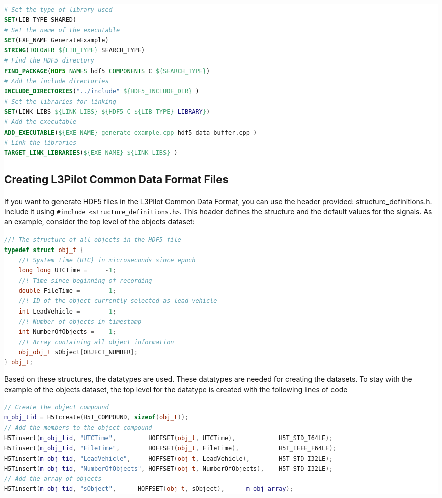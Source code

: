 ```cmake
# Set the type of library used
SET(LIB_TYPE SHARED)
# Set the name of the executable
SET(EXE_NAME GenerateExample)
STRING(TOLOWER ${LIB_TYPE} SEARCH_TYPE)
# Find the HDF5 directory
FIND_PACKAGE(HDF5 NAMES hdf5 COMPONENTS C ${SEARCH_TYPE})
# Add the include directories
INCLUDE_DIRECTORIES("../include" ${HDF5_INCLUDE_DIR} )
# Set the libraries for linking
SET(LINK_LIBS ${LINK_LIBS} ${HDF5_C_${LIB_TYPE}_LIBRARY})
# Add the executable
ADD_EXECUTABLE(${EXE_NAME} generate_example.cpp hdf5_data_buffer.cpp )
# Link the libraries
TARGET_LINK_LIBRARIES(${EXE_NAME} ${LINK_LIBS} )
```

## Creating L3Pilot Common Data Format Files

If you want to generate HDF5 files in the L3Pilot Common Data Format, you can use the header provided: [structure_definitions.h](https://gitlab.ika.rwth-aachen.de/l3pilot-sp5/l3pilot-cdf/c_cplusplus/blob/master/include/structure_definitions.h).
Include it using `#include <structure_definitions.h>`.
This header defines the structure and the default values for the signals.
As an example, consider the top level of the objects dataset:

```cpp
//! The structure of all objects in the HDF5 file
typedef struct obj_t {
    //! System time (UTC) in microseconds since epoch
    long long UTCTime =     -1;
    //! Time since beginning of recording
    double FileTime =       -1;
    //! ID of the object currently selected as lead vehicle
    int LeadVehicle =       -1;
    //! Number of objects in timestamp
    int NumberOfObjects =   -1;
    //! Array containing all object information
    obj_obj_t sObject[OBJECT_NUMBER];
} obj_t;
```

Based on these structures, the datatypes are used.
These datatypes are needed for creating the datasets.
To stay with the example of the objects dataset, the top level for the datatype is created with the following lines of code

```cpp
// Create the object compound
m_obj_tid = H5Tcreate(H5T_COMPOUND, sizeof(obj_t));
// Add the members to the object compound
H5Tinsert(m_obj_tid, "UTCTime",         HOFFSET(obj_t, UTCTime),            H5T_STD_I64LE);
H5Tinsert(m_obj_tid, "FileTime",        HOFFSET(obj_t, FileTime),           H5T_IEEE_F64LE);
H5Tinsert(m_obj_tid, "LeadVehicle",     HOFFSET(obj_t, LeadVehicle),        H5T_STD_I32LE);
H5Tinsert(m_obj_tid, "NumberOfObjects", HOFFSET(obj_t, NumberOfObjects),    H5T_STD_I32LE);
// Add the array of objects
H5Tinsert(m_obj_tid, "sObject",      HOFFSET(obj_t, sObject),      m_obj_array);
```
